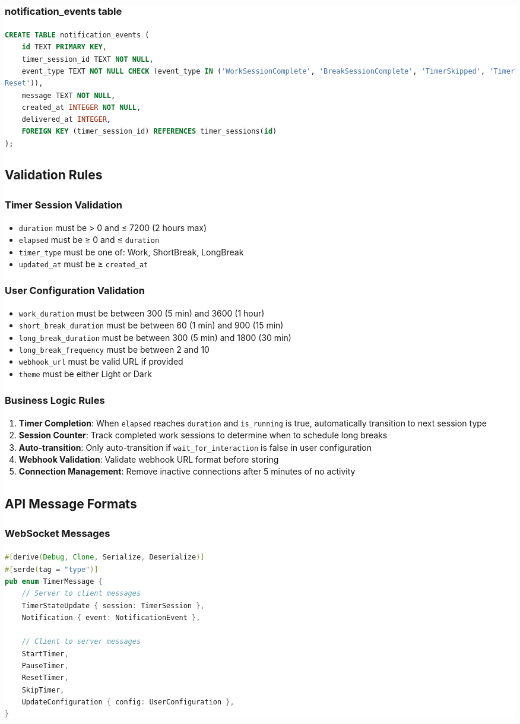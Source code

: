 ### notification_events table

```sql
CREATE TABLE notification_events (
    id TEXT PRIMARY KEY,
    timer_session_id TEXT NOT NULL,
    event_type TEXT NOT NULL CHECK (event_type IN ('WorkSessionComplete', 'BreakSessionComplete', 'TimerSkipped', 'TimerReset')),
    message TEXT NOT NULL,
    created_at INTEGER NOT NULL,
    delivered_at INTEGER,
    FOREIGN KEY (timer_session_id) REFERENCES timer_sessions(id)
);
```

## Validation Rules

### Timer Session Validation

- `duration` must be > 0 and ≤ 7200 (2 hours max)
- `elapsed` must be ≥ 0 and ≤ `duration`
- `timer_type` must be one of: Work, ShortBreak, LongBreak
- `updated_at` must be ≥ `created_at`

### User Configuration Validation

- `work_duration` must be between 300 (5 min) and 3600 (1 hour)
- `short_break_duration` must be between 60 (1 min) and 900 (15 min)
- `long_break_duration` must be between 300 (5 min) and 1800 (30 min)
- `long_break_frequency` must be between 2 and 10
- `webhook_url` must be valid URL if provided
- `theme` must be either Light or Dark

### Business Logic Rules

1. **Timer Completion**: When `elapsed` reaches `duration` and `is_running` is true, automatically transition to next session type
2. **Session Counter**: Track completed work sessions to determine when to schedule long breaks
3. **Auto-transition**: Only auto-transition if `wait_for_interaction` is false in user configuration
4. **Webhook Validation**: Validate webhook URL format before storing
5. **Connection Management**: Remove inactive connections after 5 minutes of no activity

## API Message Formats

### WebSocket Messages

```rust
#[derive(Debug, Clone, Serialize, Deserialize)]
#[serde(tag = "type")]
pub enum TimerMessage {
    // Server to client messages
    TimerStateUpdate { session: TimerSession },
    Notification { event: NotificationEvent },

    // Client to server messages
    StartTimer,
    PauseTimer,
    ResetTimer,
    SkipTimer,
    UpdateConfiguration { config: UserConfiguration },
}
```
